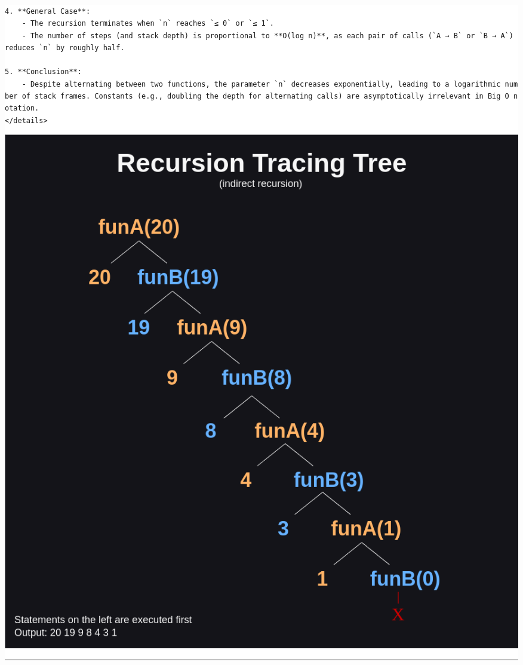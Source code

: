     4. **General Case**:
        - The recursion terminates when `n` reaches `≤ 0` or `≤ 1`.
        - The number of steps (and stack depth) is proportional to **O(log n)**, as each pair of calls (`A → B` or `B → A`) reduces `n` by roughly half.

    5. **Conclusion**:
        - Despite alternating between two functions, the parameter `n` decreases exponentially, leading to a logarithmic number of stack frames. Constants (e.g., doubling the depth for alternating calls) are asymptotically irrelevant in Big O notation.
    </details>

![](/assets/recursion-type-indirect.png)

---